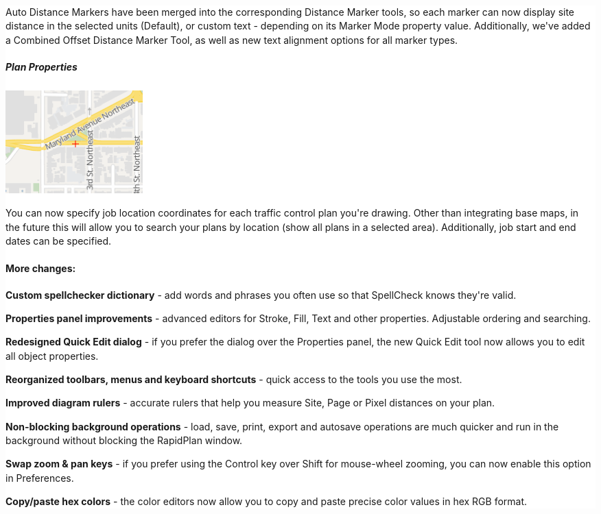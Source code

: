 Auto Distance Markers have been merged into the corresponding Distance Marker tools, so each marker can now display site distance in the selected units (Default), or custom text - depending on its Marker Mode property value. Additionally, we've added a Combined Offset Distance Marker Tool, as well as new text alignment options for all marker types.

##### Plan Properties

![Plan Properties](./assets/131460826185352505-PlanProperties.png)

You can now specify job location coordinates for each traffic control plan you're drawing. Other than integrating base maps, in the future this will allow you to search your plans by location (show all plans in a selected area). Additionally, job start and end dates can be specified.



#### More changes:

 **Custom spellchecker dictionary** - add words and phrases you often use so that SpellCheck knows they're valid.



**Properties panel improvements** - advanced editors for Stroke, Fill, Text and other properties. Adjustable ordering and searching.



**Redesigned Quick Edit dialog** - if you prefer the dialog over the Properties panel, the new Quick Edit tool now allows you to edit all object properties.



**Reorganized toolbars, menus and keyboard shortcuts** - quick access to the tools you use the most.



**Improved diagram rulers** - accurate rulers that help you measure Site, Page or Pixel distances on your plan.



**Non-blocking background operations** - load, save, print, export and autosave operations are much quicker and run in the background without blocking the RapidPlan window.



**Swap zoom & pan keys** - if you prefer using the Control key over Shift for mouse-wheel zooming, you can now enable this option in Preferences.



**Copy/paste hex colors** - the color editors now allow you to copy and paste precise color values in hex RGB format.
